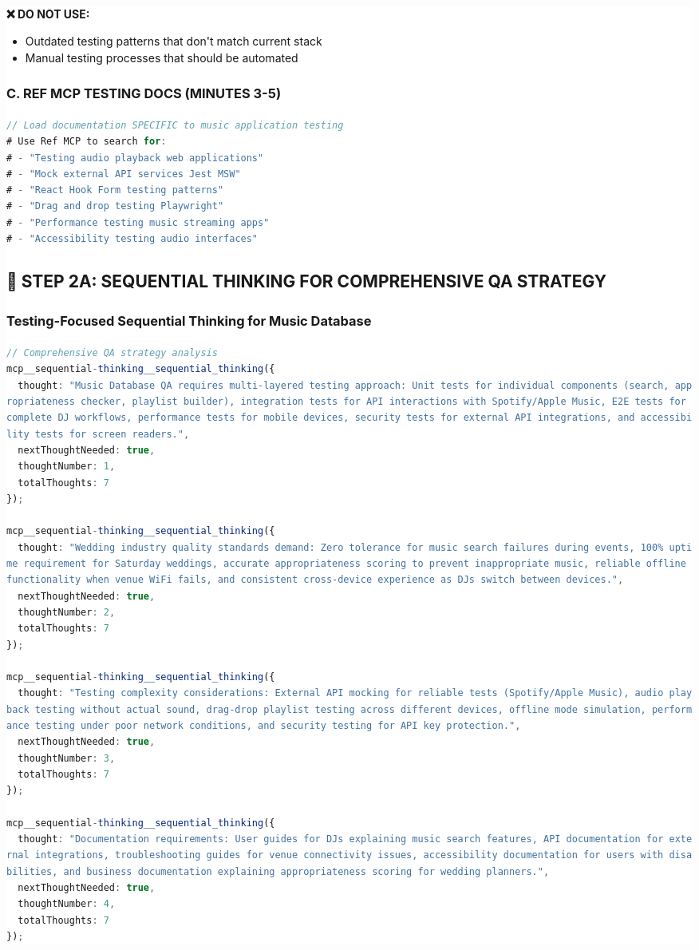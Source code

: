 **❌ DO NOT USE:**
- Outdated testing patterns that don't match current stack
- Manual testing processes that should be automated

### C. REF MCP TESTING DOCS (MINUTES 3-5)
```typescript
// Load documentation SPECIFIC to music application testing
# Use Ref MCP to search for:
# - "Testing audio playback web applications"
# - "Mock external API services Jest MSW"
# - "React Hook Form testing patterns"
# - "Drag and drop testing Playwright"
# - "Performance testing music streaming apps"
# - "Accessibility testing audio interfaces"
```

## 🧠 STEP 2A: SEQUENTIAL THINKING FOR COMPREHENSIVE QA STRATEGY

### Testing-Focused Sequential Thinking for Music Database

```typescript
// Comprehensive QA strategy analysis
mcp__sequential-thinking__sequential_thinking({
  thought: "Music Database QA requires multi-layered testing approach: Unit tests for individual components (search, appropriateness checker, playlist builder), integration tests for API interactions with Spotify/Apple Music, E2E tests for complete DJ workflows, performance tests for mobile devices, security tests for external API integrations, and accessibility tests for screen readers.",
  nextThoughtNeeded: true,
  thoughtNumber: 1,
  totalThoughts: 7
});

mcp__sequential-thinking__sequential_thinking({
  thought: "Wedding industry quality standards demand: Zero tolerance for music search failures during events, 100% uptime requirement for Saturday weddings, accurate appropriateness scoring to prevent inappropriate music, reliable offline functionality when venue WiFi fails, and consistent cross-device experience as DJs switch between devices.",
  nextThoughtNeeded: true,
  thoughtNumber: 2,
  totalThoughts: 7
});

mcp__sequential-thinking__sequential_thinking({
  thought: "Testing complexity considerations: External API mocking for reliable tests (Spotify/Apple Music), audio playback testing without actual sound, drag-drop playlist testing across different devices, offline mode simulation, performance testing under poor network conditions, and security testing for API key protection.",
  nextThoughtNeeded: true,
  thoughtNumber: 3,
  totalThoughts: 7
});

mcp__sequential-thinking__sequential_thinking({
  thought: "Documentation requirements: User guides for DJs explaining music search features, API documentation for external integrations, troubleshooting guides for venue connectivity issues, accessibility documentation for users with disabilities, and business documentation explaining appropriateness scoring for wedding planners.",
  nextThoughtNeeded: true,
  thoughtNumber: 4,
  totalThoughts: 7
});

```